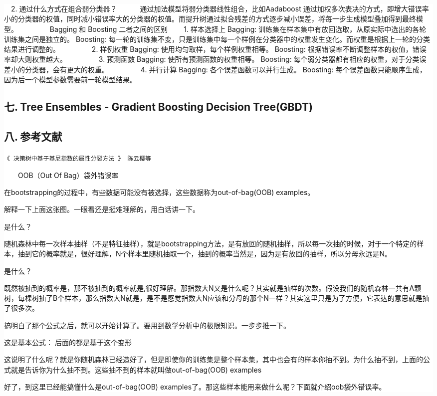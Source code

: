 　2. 通过什么方式在组合弱分类器？　
　　通过加法模型将弱分类器线性组合，比如Aadaboost 通过加权多次表决的方式，即增大错误率小的分类器的权值，同时减小错误率大的分类器的权值。而提升树通过拟合残差的方式逐步减小误差，将每一步生成模型叠加得到最终模型。
　　
　　Bagging 和 Boosting 二者之间的区别
　　1. 样本选择上
Bagging: 训练集在样本集中有放回选取，从原实际中选出的各轮训练集之间是独立的。
Boosting: 每一轮的训练集不变，只是训练集中每一个样例在分类器中的权重发生变化。而权重是根据上一轮的分类结果进行调整的。
　　
　　2. 样例权重
Bagging: 使用均匀取样，每个样例权重相等。
Boosting: 根据错误率不断调整样本的权值，错误率却大则权重越大。
　　
　　3. 预测函数
Bagging: 使所有预测函数的权重相等。
Boosting: 每个弱分类器都有相应的权重，对于分类误差小的分类器，会有更大的权重。
　　
　　4. 并行计算
Bagging: 各个误差函数可以并行生成。
Boosting: 每个误差函数只能顺序生成，因为后一个模型参数需要前一轮模型结果。


## 七. Tree Ensembles - Gradient Boosting Decision Tree(GBDT)

## 八. 参考文献    

```
《 决策树中基于基尼指数的属性分裂方法 》 陈云樱等
```


　　OOB（Out Of Bag）袋外错误率

在bootstrapping的过程中，有些数据可能没有被选择，这些数据称为out-of-bag(OOB) examples。



解释一下上面这张图。一眼看还是挺难理解的，用白话讲一下。

是什么？

随机森林中每一次样本抽样（不是特征抽样），就是bootstrapping方法，是有放回的随机抽样，所以每一次抽的时候，对于一个特定的样本，抽到它的概率就是，很好理解，N个样本里随机抽取一个，抽到的概率当然是，因为是有放回的抽样，所以分母永远是N。

是什么？

既然被抽到的概率是，那不被抽到的概率就是,很好理解。那指数大N又是什么呢？其实就是抽样的次数。假设我们的随机森林一共有A颗树，每棵树抽了B个样本，那么指数大N就是，是不是感觉指数大N应该和分母的那个N一样？其实这里只是为了方便，它表达的意思就是抽了很多次。

搞明白了那个公式之后，就可以开始计算了。要用到数学分析中的极限知识。一步步推一下。

这是基本公式： 后面的都是基于这个变形



这说明了什么呢？就是你随机森林已经造好了，但是即使你的训练集是整个样本集，其中也会有的样本你抽不到。为什么抽不到，上面的公式就是告诉你为什么抽不到。这些抽不到的样本就叫做out-of-bag(OOB) examples

好了，到这里已经能搞懂什么是out-of-bag(OOB) examples了。那这些样本能用来做什么呢？下面就介绍oob袋外错误率。
